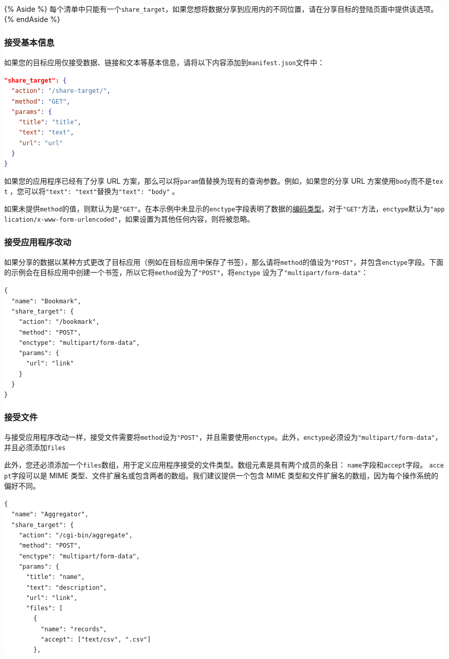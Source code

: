 {% Aside %} 每个清单中只能有一个`share_target`，如果您想将数据分享到应用内的不同位置，请在分享目标的登陆页面中提供该选项。 {% endAside %}

### 接受基本信息

如果您的目标应用仅接受数据、链接和文本等基本信息，请将以下内容添加到`manifest.json`文件中：

```json
"share_target": {
  "action": "/share-target/",
  "method": "GET",
  "params": {
    "title": "title",
    "text": "text",
    "url": "url"
  }
}
```

如果您的应用程序已经有了分享 URL 方案，那么可以将`param`值替换为现有的查询参数。例如，如果您的分享 URL 方案使用`body`而不是`text` ，您可以将`"text": "text"`替换为`"text": "body"` 。

如果未提供`method`的值，则默认为是`"GET"`。在本示例中未显示的`enctype`字段表明了数据的[编码类型](https://developer.mozilla.org/docs/Web/HTML/Element/form#attr-enctype)。对于`"GET"`方法，`enctype`默认为`"application/x-www-form-urlencoded"`，如果设置为其他任何内容，则将被忽略。

### 接受应用程序改动

如果分享的数据以某种方式更改了目标应用（例如在目标应用中保存了书签），那么请将`method`的值设为`"POST"`，并包含`enctype`字段。下面的示例会在目标应用中创建一个书签，所以它将`method`设为了`"POST"`，将`enctype` 设为了`"multipart/form-data"`：

```json/4-5
{
  "name": "Bookmark",
  "share_target": {
    "action": "/bookmark",
    "method": "POST",
    "enctype": "multipart/form-data",
    "params": {
      "url": "link"
    }
  }
}
```

### 接受文件

与接受应用程序改动一样，接受文件需要将`method`设为`"POST"`，并且需要使用`enctype`。此外，`enctype`必须设为`"multipart/form-data"`，并且必须添加`files`

此外，您还必须添加一个`files`数组，用于定义应用程序接受的文件类型。数组元素是具有两个成员的条目： `name`字段和`accept`字段。 `accept`字段可以是 MIME 类型、文件扩展名或包含两者的数组。我们建议提供一个包含 MIME 类型和文件扩展名的数组，因为每个操作系统的偏好不同。

```json/5,10-19
{
  "name": "Aggregator",
  "share_target": {
    "action": "/cgi-bin/aggregate",
    "method": "POST",
    "enctype": "multipart/form-data",
    "params": {
      "title": "name",
      "text": "description",
      "url": "link",
      "files": [
        {
          "name": "records",
          "accept": ["text/csv", ".csv"]
        },
```